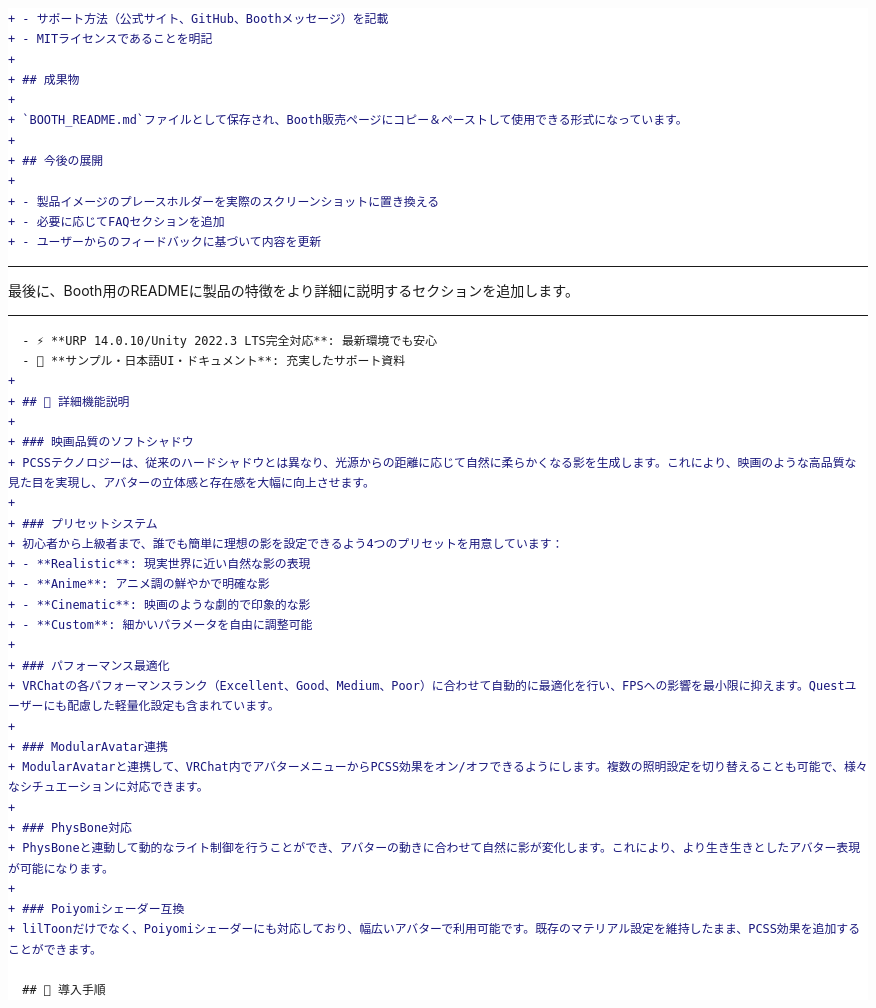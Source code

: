 ```diff
+ - サポート方法（公式サイト、GitHub、Boothメッセージ）を記載
+ - MITライセンスであることを明記
+ 
+ ## 成果物
+ 
+ `BOOTH_README.md`ファイルとして保存され、Booth販売ページにコピー＆ペーストして使用できる形式になっています。
+ 
+ ## 今後の展開
+ 
+ - 製品イメージのプレースホルダーを実際のスクリーンショットに置き換える
+ - 必要に応じてFAQセクションを追加
+ - ユーザーからのフィードバックに基づいて内容を更新 
```

---

最後に、Booth用のREADMEに製品の特徴をより詳細に説明するセクションを追加します。

---

```diff
  - ⚡ **URP 14.0.10/Unity 2022.3 LTS完全対応**: 最新環境でも安心
  - 📝 **サンプル・日本語UI・ドキュメント**: 充実したサポート資料
+ 
+ ## 💎 詳細機能説明
+ 
+ ### 映画品質のソフトシャドウ
+ PCSSテクノロジーは、従来のハードシャドウとは異なり、光源からの距離に応じて自然に柔らかくなる影を生成します。これにより、映画のような高品質な見た目を実現し、アバターの立体感と存在感を大幅に向上させます。
+ 
+ ### プリセットシステム
+ 初心者から上級者まで、誰でも簡単に理想の影を設定できるよう4つのプリセットを用意しています：
+ - **Realistic**: 現実世界に近い自然な影の表現
+ - **Anime**: アニメ調の鮮やかで明確な影
+ - **Cinematic**: 映画のような劇的で印象的な影
+ - **Custom**: 細かいパラメータを自由に調整可能
+ 
+ ### パフォーマンス最適化
+ VRChatの各パフォーマンスランク（Excellent、Good、Medium、Poor）に合わせて自動的に最適化を行い、FPSへの影響を最小限に抑えます。Questユーザーにも配慮した軽量化設定も含まれています。
+ 
+ ### ModularAvatar連携
+ ModularAvatarと連携して、VRChat内でアバターメニューからPCSS効果をオン/オフできるようにします。複数の照明設定を切り替えることも可能で、様々なシチュエーションに対応できます。
+ 
+ ### PhysBone対応
+ PhysBoneと連動して動的なライト制御を行うことができ、アバターの動きに合わせて自然に影が変化します。これにより、より生き生きとしたアバター表現が可能になります。
+ 
+ ### Poiyomiシェーダー互換
+ lilToonだけでなく、Poiyomiシェーダーにも対応しており、幅広いアバターで利用可能です。既存のマテリアル設定を維持したまま、PCSS効果を追加することができます。
  
  ## 🚀 導入手順
```
